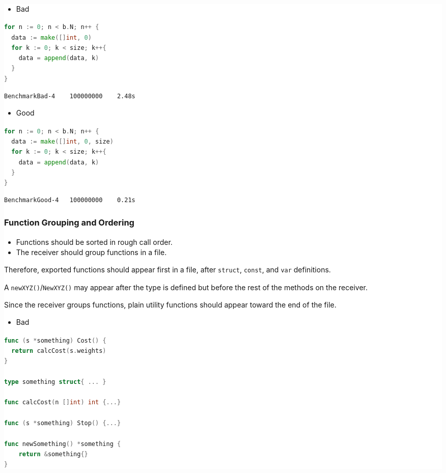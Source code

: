 - Bad

```go
for n := 0; n < b.N; n++ {
  data := make([]int, 0)
  for k := 0; k < size; k++{
    data = append(data, k)
  }
}
```

```
BenchmarkBad-4    100000000    2.48s
```

- Good

```go
for n := 0; n < b.N; n++ {
  data := make([]int, 0, size)
  for k := 0; k < size; k++{
    data = append(data, k)
  }
}
```

```
BenchmarkGood-4   100000000    0.21s
```

### Function Grouping and Ordering

- Functions should be sorted in rough call order.
- The receiver should group functions in a file.

Therefore, exported functions should appear first in a file, after `struct`,
`const`, and `var` definitions.

A `newXYZ()`/`NewXYZ()` may appear after the type is defined but before the rest
of the methods on the receiver.

Since the receiver groups functions, plain utility functions should appear
toward the end of the file.

- Bad

```go
func (s *something) Cost() {
  return calcCost(s.weights)
}

type something struct{ ... }

func calcCost(n []int) int {...}

func (s *something) Stop() {...}

func newSomething() *something {
    return &something{}
}
```
